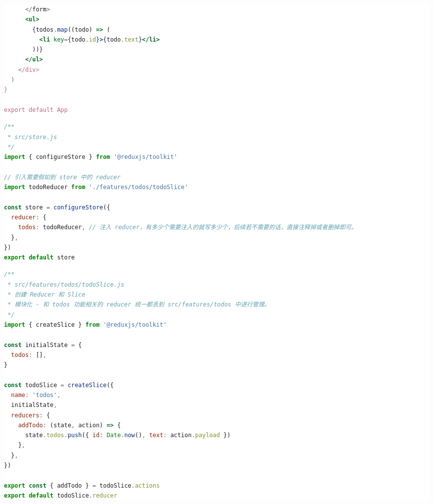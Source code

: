 ```jsx
      </form>
      <ul>
        {todos.map((todo) => (
          <li key={todo.id}>{todo.text}</li>
        ))}
      </ul>
    </div>
  )
}

export default App
```

```js
/**
 * src/store.js
 */
import { configureStore } from '@reduxjs/toolkit'

// 引入需要假如到 store 中的 reducer
import todoReducer from './features/todos/todoSlice'

const store = configureStore({
  reducer: {
    todos: todoReducer, // 注入 reducer，有多少个需要注入的就写多少个，后续若不需要的话，直接注释掉或者删掉即可。
  },
})
export default store
```

```js
/**
 * src/features/todos/todoSlice.js
 * 创建 Reducer 和 Slice
 * 模块化 - 和 todos 功能相关的 reducer 统一都丢到 src/features/todos 中进行管理。
 */
import { createSlice } from '@reduxjs/toolkit'

const initialState = {
  todos: [],
}

const todoSlice = createSlice({
  name: 'todos',
  initialState,
  reducers: {
    addTodo: (state, action) => {
      state.todos.push({ id: Date.now(), text: action.payload })
    },
  },
})

export const { addTodo } = todoSlice.actions
export default todoSlice.reducer
```
